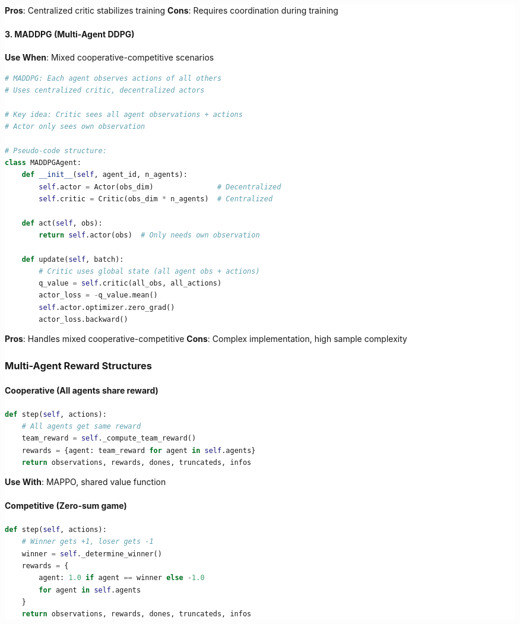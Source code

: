 ```python
```

**Pros**: Centralized critic stabilizes training
**Cons**: Requires coordination during training

#### 3. MADDPG (Multi-Agent DDPG)

**Use When**: Mixed cooperative-competitive scenarios

```python
# MADDPG: Each agent observes actions of all others
# Uses centralized critic, decentralized actors

# Key idea: Critic sees all agent observations + actions
# Actor only sees own observation

# Pseudo-code structure:
class MADDPGAgent:
    def __init__(self, agent_id, n_agents):
        self.actor = Actor(obs_dim)               # Decentralized
        self.critic = Critic(obs_dim * n_agents)  # Centralized

    def act(self, obs):
        return self.actor(obs)  # Only needs own observation

    def update(self, batch):
        # Critic uses global state (all agent obs + actions)
        q_value = self.critic(all_obs, all_actions)
        actor_loss = -q_value.mean()
        self.actor.optimizer.zero_grad()
        actor_loss.backward()
```

**Pros**: Handles mixed cooperative-competitive
**Cons**: Complex implementation, high sample complexity

### Multi-Agent Reward Structures

#### Cooperative (All agents share reward)

```python
def step(self, actions):
    # All agents get same reward
    team_reward = self._compute_team_reward()
    rewards = {agent: team_reward for agent in self.agents}
    return observations, rewards, dones, truncateds, infos
```

**Use With**: MAPPO, shared value function

#### Competitive (Zero-sum game)

```python
def step(self, actions):
    # Winner gets +1, loser gets -1
    winner = self._determine_winner()
    rewards = {
        agent: 1.0 if agent == winner else -1.0
        for agent in self.agents
    }
    return observations, rewards, dones, truncateds, infos
```
